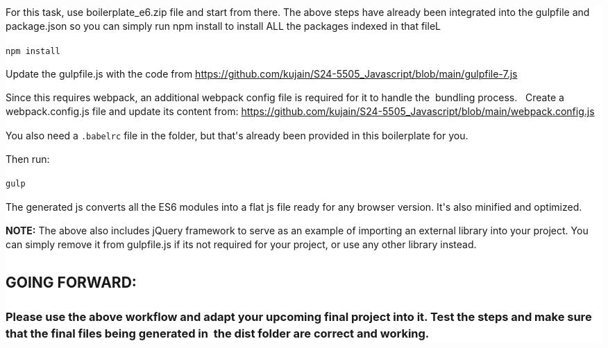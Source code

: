 For this task, use boilerplate_e6.zip file and start from there. The above steps have already been integrated into the gulpfile and package.json so you can simply run npm install to install ALL the packages indexed in that fileL
```
npm install
```

Update the gulpfile.js with the code from
https://github.com/kujain/S24-5505_Javascript/blob/main/gulpfile-7.js

Since this requires webpack, an additional webpack config file is required for it to handle the  bundling process.   Create a  webpack.config.js file and update its content from:
https://github.com/kujain/S24-5505_Javascript/blob/main/webpack.config.js

You also need a `.babelrc` file in the folder, but that's already been provided in this boilerplate for you.

Then run:
```
gulp
```

The generated js converts all the ES6 modules into a flat js file ready for any browser version. It's also minified and optimized.

**NOTE:** The above also includes jQuery framework to serve as an example of importing an external library into your project. You can simply remove it from gulpfile.js if its not required for your project, or use any other library instead.


## GOING FORWARD:

### Please use the above workflow and adapt your upcoming final project into it. Test the steps and make sure that the final files being generated in  the dist folder are correct and working.

